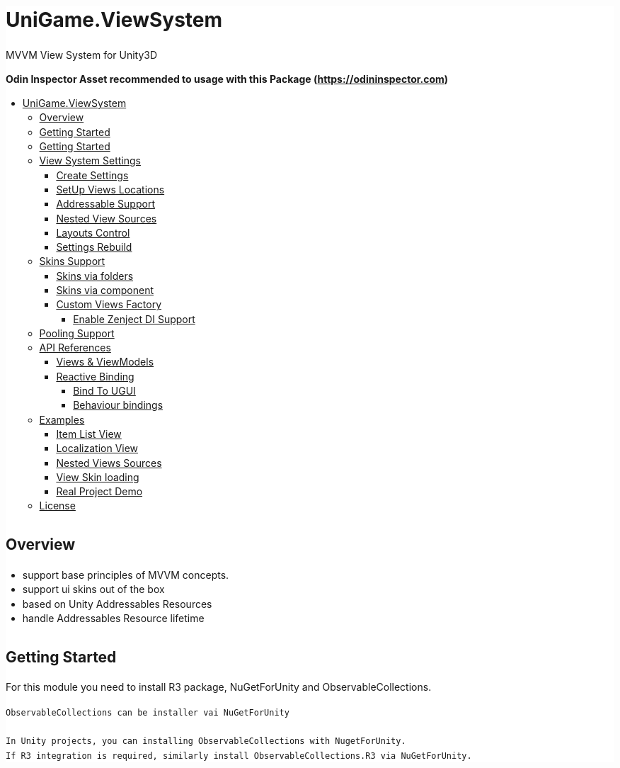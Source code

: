 # UniGame.ViewSystem

MVVM View System for Unity3D

**Odin Inspector Asset recommended to usage with this Package (https://odininspector.com)**


- [UniGame.ViewSystem](#unigameviewsystem)
  - [Overview](#overview)
  - [Getting Started](#getting-started)
  - [Getting Started](#getting-started-1)
  - [View System Settings](#view-system-settings)
    - [Create Settings](#create-settings)
    - [SetUp Views Locations](#setup-views-locations)
    - [Addressable Support](#addressable-support)
    - [Nested View Sources](#nested-view-sources)
    - [Layouts Control](#layouts-control)
    - [Settings Rebuild](#settings-rebuild)
  - [Skins Support](#skins-support)
    - [Skins via folders](#skins-via-folders)
    - [Skins via component](#skins-via-component)
    - [Custom Views Factory](#custom-views-factory)
      - [Enable Zenject DI Support](#enable-zenject-di-support)
  - [Pooling Support](#pooling-support)
  - [API References](#api-references)
    - [Views \& ViewModels](#views--viewmodels)
    - [Reactive Binding](#reactive-binding)
      - [Bind To UGUI](#bind-to-ugui)
      - [Behaviour bindings](#behaviour-bindings)
  - [Examples](#examples)
    - [Item List View](#item-list-view)
    - [Localization View](#localization-view)
    - [Nested Views Sources](#nested-views-sources)
    - [View Skin loading](#view-skin-loading)
    - [Real Project Demo](#real-project-demo)
  - [License](#license)

## Overview

- support base principles of MVVM concepts.
- support ui skins out of the box
- based on Unity Addressables Resources
- handle Addressables Resource lifetime

## Getting Started

For this module you need to install R3 package, NuGetForUnity and ObservableCollections.

```
ObservableCollections can be installer vai NuGetForUnity

In Unity projects, you can installing ObservableCollections with NugetForUnity. 
If R3 integration is required, similarly install ObservableCollections.R3 via NuGetForUnity.
```
